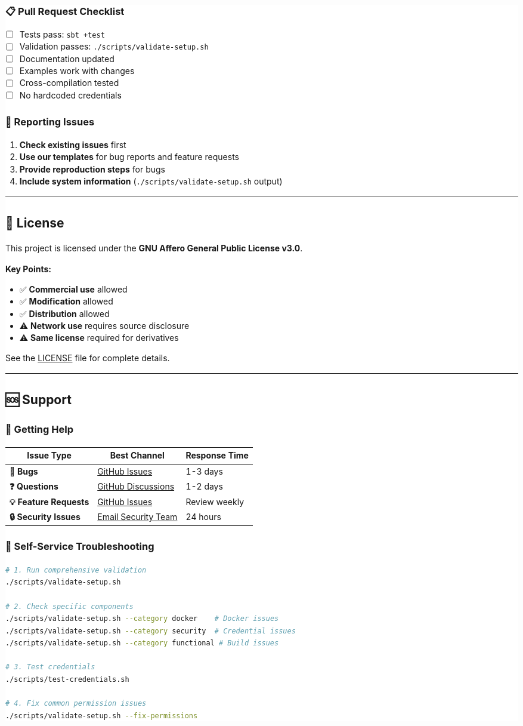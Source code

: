 ### 📋 Pull Request Checklist

- [ ] Tests pass: `sbt +test`
- [ ] Validation passes: `./scripts/validate-setup.sh`  
- [ ] Documentation updated
- [ ] Examples work with changes
- [ ] Cross-compilation tested
- [ ] No hardcoded credentials

### 🐛 Reporting Issues

1. **Check existing issues** first
2. **Use our templates** for bug reports and feature requests
3. **Provide reproduction steps** for bugs
4. **Include system information** (`./scripts/validate-setup.sh` output)

---

## 📄 License

This project is licensed under the **GNU Affero General Public License v3.0**.

**Key Points:**
- ✅ **Commercial use** allowed
- ✅ **Modification** allowed  
- ✅ **Distribution** allowed
- ⚠️ **Network use** requires source disclosure
- ⚠️ **Same license** required for derivatives

See the [LICENSE](LICENSE) file for complete details.

---

## 🆘 Support

### 💬 Getting Help

| Issue Type | Best Channel | Response Time |
|------------|--------------|---------------|
| **🐛 Bugs** | [GitHub Issues](https://github.com/OpenBankProject/OBP-Scala-Library/issues) | 1-3 days |
| **❓ Questions** | [GitHub Discussions](https://github.com/OpenBankProject/OBP-Scala-Library/discussions) | 1-2 days |
| **💡 Feature Requests** | [GitHub Issues](https://github.com/OpenBankProject/OBP-Scala-Library/issues) | Review weekly |
| **🔒 Security Issues** | [Email Security Team](mailto:security@openbankproject.com) | 24 hours |

### 🔧 Self-Service Troubleshooting

```bash
# 1. Run comprehensive validation
./scripts/validate-setup.sh

# 2. Check specific components
./scripts/validate-setup.sh --category docker    # Docker issues
./scripts/validate-setup.sh --category security  # Credential issues  
./scripts/validate-setup.sh --category functional # Build issues

# 3. Test credentials
./scripts/test-credentials.sh

# 4. Fix common permission issues
./scripts/validate-setup.sh --fix-permissions
```

